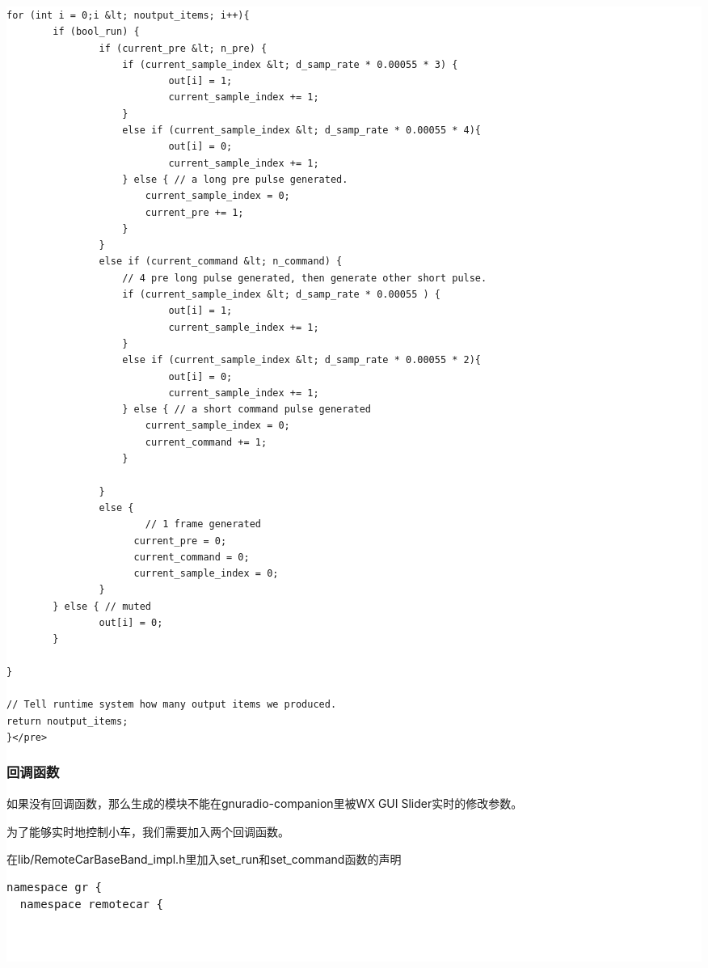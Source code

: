     for (int i = 0;i &lt; noutput_items; i++){
            if (bool_run) {
                    if (current_pre &lt; n_pre) {
                        if (current_sample_index &lt; d_samp_rate * 0.00055 * 3) {
                                out[i] = 1;
                                current_sample_index += 1;
                        }
                        else if (current_sample_index &lt; d_samp_rate * 0.00055 * 4){
                                out[i] = 0;
                                current_sample_index += 1;
                        } else { // a long pre pulse generated.
                            current_sample_index = 0;
                            current_pre += 1;
                        }
                    }
                    else if (current_command &lt; n_command) {
                        // 4 pre long pulse generated, then generate other short pulse.
                        if (current_sample_index &lt; d_samp_rate * 0.00055 ) {
                                out[i] = 1;
                                current_sample_index += 1;
                        }
                        else if (current_sample_index &lt; d_samp_rate * 0.00055 * 2){
                                out[i] = 0;
                                current_sample_index += 1;
                        } else { // a short command pulse generated
                            current_sample_index = 0;
                            current_command += 1;
                        }

                    }
                    else {
                            // 1 frame generated
                          current_pre = 0;
                          current_command = 0;
                          current_sample_index = 0;
                    }
            } else { // muted
                    out[i] = 0;
            }

    }

    // Tell runtime system how many output items we produced.
    return noutput_items;
    }</pre>
<h3>回调函数</h3>
如果没有回调函数，那么生成的模块不能在gnuradio-companion里被WX GUI Slider实时的修改参数。

为了能够实时地控制小车，我们需要加入两个回调函数。

在lib/RemoteCarBaseBand_impl.h里加入set_run和set_command函数的声明
<pre class="lang:default decode:true">namespace gr {
  namespace remotecar {
